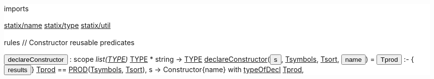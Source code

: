 <span class="keyword">imports</span>
 
  <a href="../name.stx/#statix/name_1_8" id="statix/name_5_3" title="a reference to a single-file definition"><span class="token sort_Id">statix/name</span></a>
  <a href="../type.stx/#statix/type_1_8" id="statix/type_6_3" title="a reference to a single-file definition"><span class="token sort_Id">statix/type</span></a>
  <a href="../util.stx/#statix/util_1_8" id="statix/util_7_3" title="a reference to a single-file definition"><span class="token sort_Id">statix/util</span></a>

<span class="keyword">rules</span> <span class="layout">// Constructor reusable predicates</span>

  <button class="modal-open" id="declareConstructor_11_3" title="a definition with multiple references" data-urls="#declareConstructor line 12_3; ../sort_cons.stx/#declareConstructor line 35_5"><span class="token sort_Id">declareConstructor</span></button> <span class="operator">:</span> <span class="cons_ScopeSort"><span class="keyword">scope</span></span> <span class="operator">*</span> <span class="keyword">list</span><span class="operator">(</span><span class="cons_SimpleSort"><a href="../type.stx/#TYPE_5_9" id="TYPE_11_37" title="a reference to a single-file definition"><span class="token sort_Id">TYPE</span></a></span><span class="operator">)</span> <span class="operator">*</span> <span class="cons_SimpleSort"><a href="../type.stx/#TYPE_5_9" id="TYPE_11_45" title="a reference to a single-file definition"><span class="token sort_Id">TYPE</span></a></span> <span class="operator">*</span> <span class="cons_StringSort"><span class="keyword">string</span></span> <span class="operator">-&gt;</span> <span class="cons_SimpleSort"><a href="../type.stx/#TYPE_5_9" id="TYPE_11_62" title="a reference to a single-file definition"><span class="token sort_Id">TYPE</span></a></span>
  <a href="#declareConstructor_11_3" id="declareConstructor_12_3" title="a reference to a single-file definition"><span class="token sort_Id">declareConstructor</span></a><span class="operator">(</span><span class="cons_Var"><button class="modal-open" id="s_12_22" title="a definition with multiple references" data-urls="#s line 14_5, 14_5, 15_40"><span class="token sort_Id">s</span></button></span><span class="operator">,</span> <span class="cons_Var"><a href="#Tsymbols_13_19" id="Tsymbols_12_25" title="a definition with a single reference"><span class="token sort_Id">Tsymbols</span></a></span><span class="operator">,</span> <span class="cons_Var"><a href="#Tsort_13_29" id="Tsort_12_35" title="a definition with a single reference"><span class="token sort_Id">Tsort</span></a></span><span class="operator">,</span> <span class="cons_Var"><button class="modal-open" id="name_12_42" title="a definition with multiple references" data-urls="#name line 14_22, 14_22, 15_31, 15_31, 15_31, 16_78, 16_85, 17_6"><span class="token sort_Id">name</span></button></span><span class="operator">)</span> <span class="operator">=</span> <span class="cons_Var"><button class="modal-open" id="Tprod_12_50" title="a definition with multiple references" data-urls="#Tprod line 13_5, 14_44, 16_15, 17_19"><span class="token sort_Id">Tprod</span></button></span> <span class="operator">:-</span> <span class="operator">{</span><span class="cons_Var"><button class="modal-open" id="results_12_60" title="a definition with multiple references" data-urls="#results line 15_46, 16_22"><span class="token sort_Id">results</span></button></span><span class="operator">}</span>
    <span class="cons_Var"><a href="#Tprod_12_50" id="Tprod_13_5" title="a reference to a single-file definition"><span class="token sort_Id">Tprod</span></a></span> <span class="operator">==</span> <span class="cons_Op"><a href="../type.stx/#PROD_12_5" id="PROD_13_14" title="a reference to a single-file definition"><span class="token sort_Id">PROD</span></a><span class="operator">(</span><span class="cons_Var"><a href="#Tsymbols_12_25" id="Tsymbols_13_19" title="a reference to a single-file definition"><span class="token sort_Id">Tsymbols</span></a></span><span class="operator">,</span> <span class="cons_Var"><a href="#Tsort_12_35" id="Tsort_13_29" title="a reference to a single-file definition"><span class="token sort_Id">Tsort</span></a></span><span class="operator">)</span></span><span class="operator">,</span>
    <span class="token sort_Id">s</span> <span class="operator">-&gt;</span> <span class="token sort_Id">Constructor</span><span class="operator">{</span><span class="token sort_Id">name</span><span class="operator">}</span> <span class="keyword">with</span> <span class="cons_Label"><a href="../type.stx/#typeOfDecl_17_5" id="typeOfDecl_14_33" title="a reference to a single-file definition"><span class="token sort_Id">typeOfDecl</span></a></span> <span class="cons_Var"><a href="#Tprod_12_50" id="Tprod_14_44" title="a reference to a single-file definition"><span class="token sort_Id">Tprod</span></a></span><span class="operator">,</span>